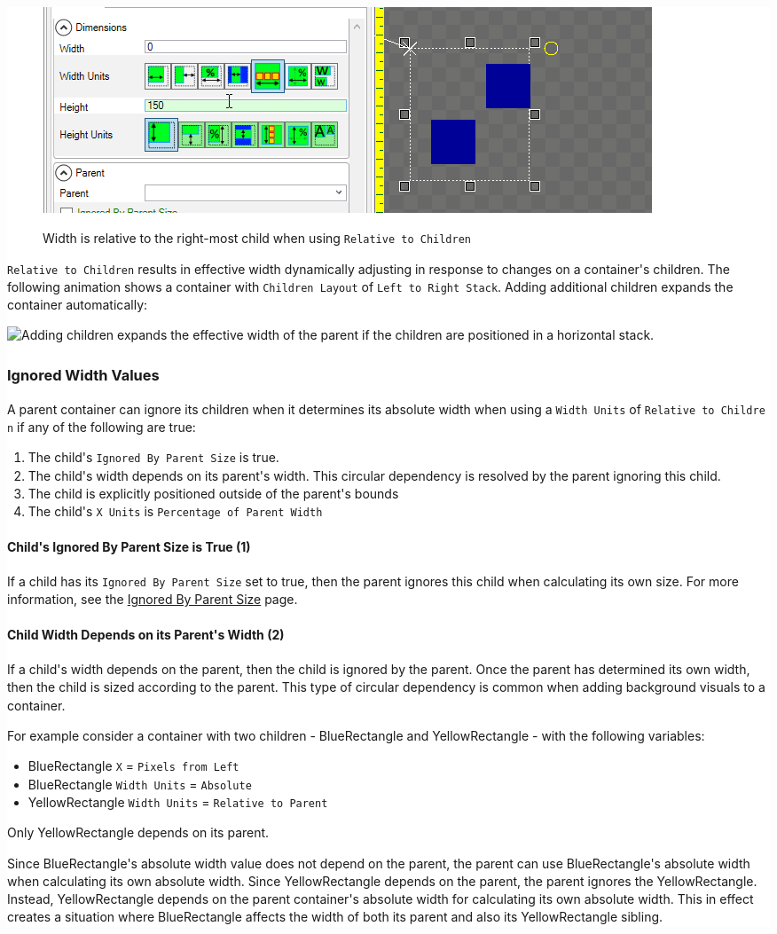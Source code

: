 <figure><img src="../../../.gitbook/assets/05_07 21 14.gif" alt=""><figcaption><p>Width is relative to the right-most child when using <code>Relative to Children</code></p></figcaption></figure>

`Relative to Children` results in effective width dynamically adjusting in response to changes on a container's children. The following animation shows a container with `Children Layout` of `Left to Right Stack`. Adding additional children expands the container automatically:

![Adding children expands the effective width of the parent if the children are positioned in a horizontal stack.](<../../../.gitbook/assets/LeftToRightStackSizeChildren (1).gif>)

### Ignored Width Values

A parent container can ignore its children when it determines its absolute width when using a `Width Units` of `Relative to Children` if any of the following are true:

1. The child's `Ignored By Parent Size` is true.
2. The child's width depends on its parent's width. This circular dependency is resolved by the parent ignoring this child.
3. The child is explicitly positioned outside of the parent's bounds
4. The child's `X Units` is `Percentage of Parent Width`

#### Child's Ignored By Parent Size is True (1)

If a child has its `Ignored By Parent Size` set to true, then the parent ignores this child when calculating its own size. For more information, see the [Ignored By Parent Size](ignored-by-parent-size.md) page.

#### Child Width Depends on its Parent's Width (2)

If a child's width depends on the parent, then the child is ignored by the parent. Once the parent has determined its own width, then the child is sized according to the parent. This type of circular dependency is common when adding background visuals to a container.

For example consider a container with two children - BlueRectangle and YellowRectangle - with the following variables:

* BlueRectangle `X` = `Pixels from Left`
* BlueRectangle `Width Units` = `Absolute`
* YellowRectangle `Width Units` = `Relative to Parent`

Only YellowRectangle depends on its parent.

Since BlueRectangle's absolute width value does not depend on the parent, the parent can use BlueRectangle's absolute width when calculating its own absolute width. Since YellowRectangle depends on the parent, the parent ignores the YellowRectangle. Instead, YellowRectangle depends on the parent container's absolute width for calculating its own absolute width. This in effect creates a situation where BlueRectangle affects the width of both its parent and also its YellowRectangle sibling.
